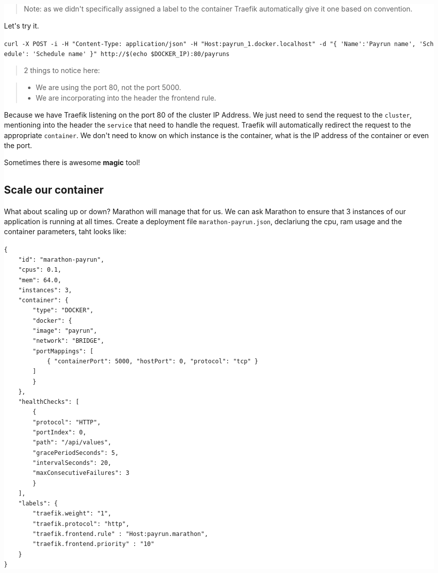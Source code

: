>Note: as we didn't specifically assigned a label to the container Traefik automatically give it one based on convention.

Let's try it.

    curl -X POST -i -H "Content-Type: application/json" -H "Host:payrun_1.docker.localhost" -d "{ 'Name':'Payrun name', 'Schedule': 'Schedule name' }" http://$(echo $DOCKER_IP):80/payruns

>2 things to notice here:

>* We are using the port 80, not the port 5000.
>* We are incorporating into the header the frontend rule.

Because we have Traefik listening on the port 80 of the cluster IP Address. We just need to send the request to the `cluster`, mentioning into the header the `service` that need to handle the request.
Traefik will automatically redirect the request to the appropriate `container`. We don't need to know on which instance is the container,  what is the IP address of the container or even the port.

Sometimes there is awesome **magic** tool!


## Scale our container

What about scaling up or down? Marathon will manage that for us.
We can ask Marathon to ensure that 3 instances of our application is running at all times.
Create a deployment file `marathon-payrun.json`, declariung the cpu, ram usage and the container parameters, taht looks like:

    {
        "id": "marathon-payrun",
        "cpus": 0.1,
        "mem": 64.0,
        "instances": 3,
        "container": {
            "type": "DOCKER",
            "docker": {
            "image": "payrun",
            "network": "BRIDGE",
            "portMappings": [
                { "containerPort": 5000, "hostPort": 0, "protocol": "tcp" }
            ]
            }
        },
        "healthChecks": [
            {
            "protocol": "HTTP",
            "portIndex": 0,
            "path": "/api/values",
            "gracePeriodSeconds": 5,
            "intervalSeconds": 20,
            "maxConsecutiveFailures": 3
            }
        ],
        "labels": {
            "traefik.weight": "1",
            "traefik.protocol": "http",
            "traefik.frontend.rule" : "Host:payrun.marathon",
            "traefik.frontend.priority" : "10"
        }
    }
